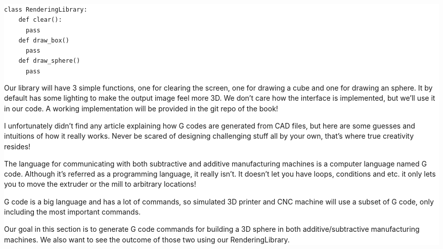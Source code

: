 ```python=
class RenderingLibrary:
    def clear():
      pass
    def draw_box()
      pass
    def draw_sphere()
      pass
```

Our library will have 3 simple functions, one for clearing the screen, one for drawing a cube and one for drawing an sphere. It by default has some lighting to make the output image feel more 3D. We don’t care how the interface is implemented, but we’ll use it in our code. A working implementation will be provided in the git repo of the book!

I unfortunately didn’t find any article explaining how G codes are generated from CAD files, but here are some guesses and intuitions of how it really works. Never be scared of designing challenging stuff all by your own, that’s where true creativity resides!

The language for communicating with both subtractive and additive manufacturing machines is a computer language named G code. Although it’s referred as a programming language, it really isn’t. It doesn’t let you have loops, conditions and etc. it only lets you to move the extruder or the mill to arbitrary locations!

G code is a big language and has a lot of commands, so simulated 3D printer and CNC machine will use a subset of G code, only including the most important commands.

Our goal in this section is to generate G code commands for building a 3D sphere in both additive/subtractive manufacturing machines. We also want to see the outcome of those two using our RenderingLibrary.